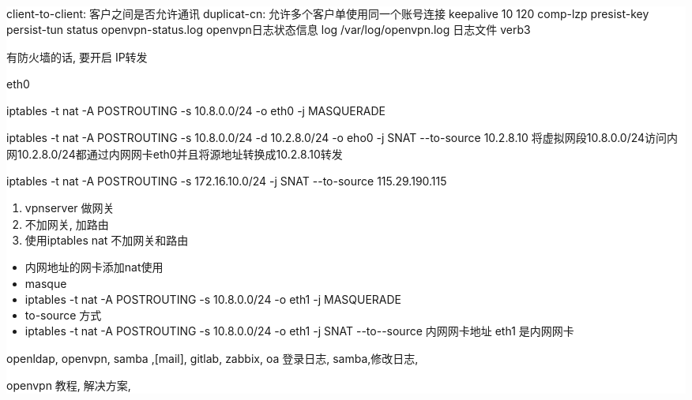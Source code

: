 client-to-client: 客户之间是否允许通讯
duplicat-cn: 允许多个客户单使用同一个账号连接
keepalive 10 120
comp-lzp
presist-key
persist-tun
status openvpn-status.log  openvpn日志状态信息
log /var/log/openvpn.log 日志文件
verb3 


有防火墙的话, 要开启
IP转发


eth0

iptables -t nat -A POSTROUTING -s 10.8.0.0/24 -o eth0 -j MASQUERADE

iptables -t nat -A POSTROUTING -s 10.8.0.0/24 -d 10.2.8.0/24 -o eho0 -j SNAT --to-source 10.2.8.10 
将虚拟网段10.8.0.0/24访问内网10.2.8.0/24都通过内网网卡eth0并且将源地址转换成10.2.8.10转发

iptables -t nat -A POSTROUTING -s 172.16.10.0/24 -j SNAT --to-source 115.29.190.115

1.  vpnserver 做网关
2.  不加网关, 加路由
3.  使用iptables nat 不加网关和路由
  * 内网地址的网卡添加nat使用
  * masque
  * iptables -t nat -A POSTROUTING -s 10.8.0.0/24 -o eth1 -j MASQUERADE
  * to-source 方式
  * iptables -t nat -A POSTROUTING -s 10.8.0.0/24 -o eth1 -j SNAT --to--source 内网网卡地址 eth1 是内网网卡


openldap, openvpn, samba ,[mail], gitlab, zabbix, oa
登录日志, samba,修改日志, 


openvpn 教程, 解决方案, 

